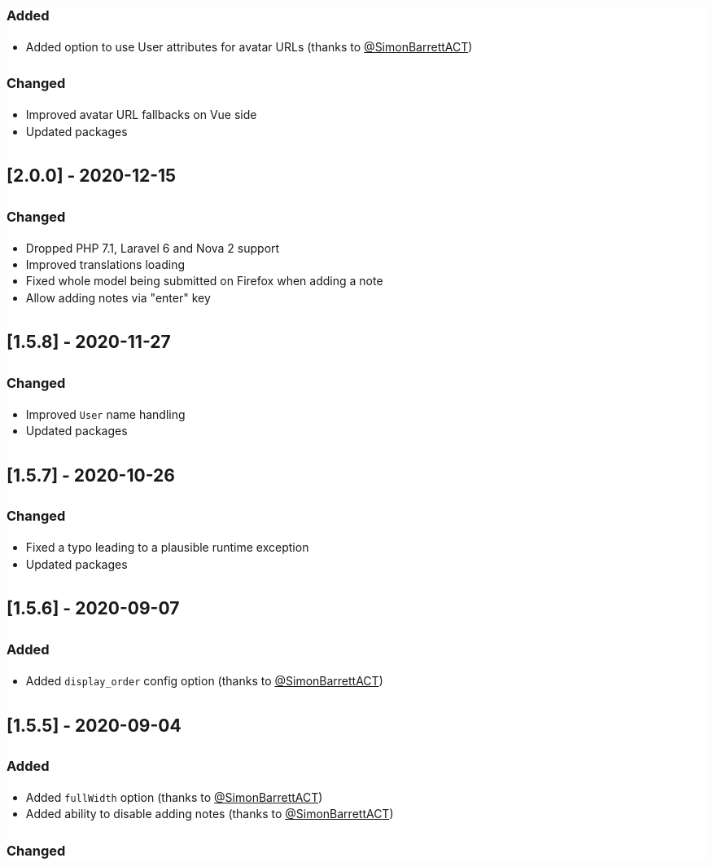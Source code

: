 ### Added

- Added option to use User attributes for avatar URLs (thanks to [@SimonBarrettACT](https://github.com/SimonBarrettACT))

### Changed

- Improved avatar URL fallbacks on Vue side
- Updated packages

## [2.0.0] - 2020-12-15

### Changed

- Dropped PHP 7.1, Laravel 6 and Nova 2 support
- Improved translations loading
- Fixed whole model being submitted on Firefox when adding a note
- Allow adding notes via "enter" key

## [1.5.8] - 2020-11-27

### Changed

- Improved `User` name handling
- Updated packages

## [1.5.7] - 2020-10-26

### Changed

- Fixed a typo leading to a plausible runtime exception
- Updated packages

## [1.5.6] - 2020-09-07

### Added

- Added `display_order` config option (thanks to [@SimonBarrettACT](https://github.com/SimonBarrettACT))

## [1.5.5] - 2020-09-04

### Added

- Added `fullWidth` option (thanks to [@SimonBarrettACT](https://github.com/SimonBarrettACT))
- Added ability to disable adding notes (thanks to [@SimonBarrettACT](https://github.com/SimonBarrettACT))

### Changed
